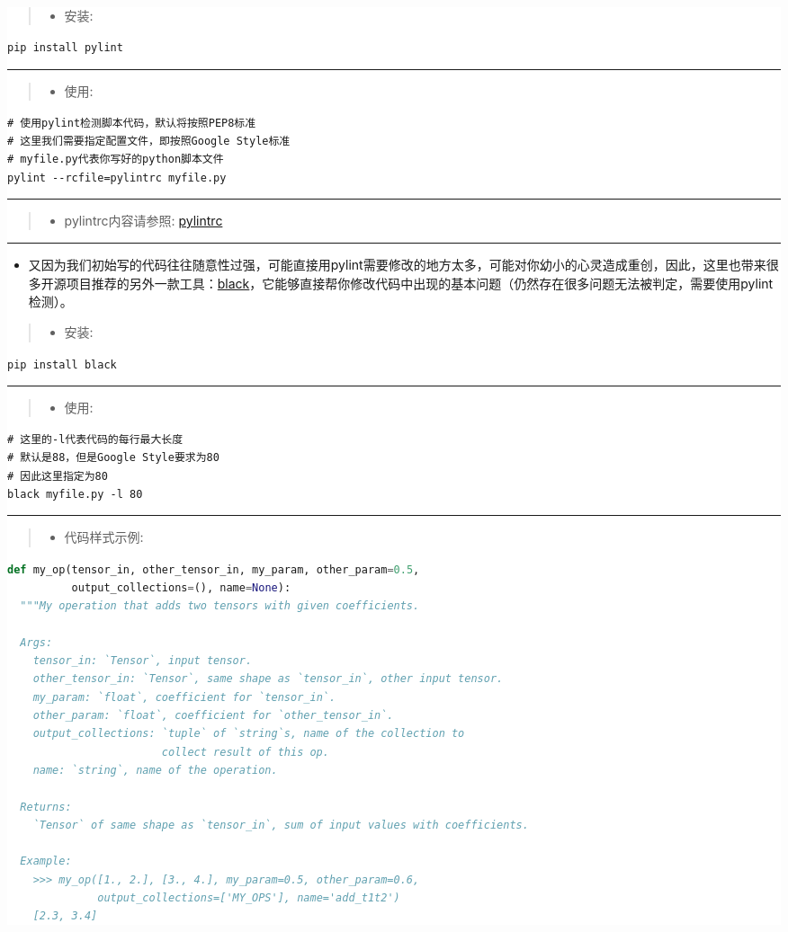 > * 安装:

```shell
pip install pylint
```

---

> * 使用:


```shell
# 使用pylint检测脚本代码，默认将按照PEP8标准
# 这里我们需要指定配置文件，即按照Google Style标准
# myfile.py代表你写好的python脚本文件
pylint --rcfile=pylintrc myfile.py
```

---

> * pylintrc内容请参照: [pylintrc](https://github.com/tensorflow/tensorflow/edit/master/tensorflow/tools/ci_build/pylintrc)


---


* 又因为我们初始写的代码往往随意性过强，可能直接用pylint需要修改的地方太多，可能对你幼小的心灵造成重创，因此，这里也带来很多开源项目推荐的另外一款工具：[black](https://github.com/psf/black)，它能够直接帮你修改代码中出现的基本问题（仍然存在很多问题无法被判定，需要使用pylint检测）。

> * 安装:

```shell
pip install black
```

---


> * 使用:

```shell
# 这里的-l代表代码的每行最大长度
# 默认是88，但是Google Style要求为80
# 因此这里指定为80
black myfile.py -l 80
```


---

> * 代码样式示例:

```python
def my_op(tensor_in, other_tensor_in, my_param, other_param=0.5,
          output_collections=(), name=None):
  """My operation that adds two tensors with given coefficients.

  Args:
    tensor_in: `Tensor`, input tensor.
    other_tensor_in: `Tensor`, same shape as `tensor_in`, other input tensor.
    my_param: `float`, coefficient for `tensor_in`.
    other_param: `float`, coefficient for `other_tensor_in`.
    output_collections: `tuple` of `string`s, name of the collection to
                        collect result of this op.
    name: `string`, name of the operation.

  Returns:
    `Tensor` of same shape as `tensor_in`, sum of input values with coefficients.

  Example:
    >>> my_op([1., 2.], [3., 4.], my_param=0.5, other_param=0.6,
              output_collections=['MY_OPS'], name='add_t1t2')
    [2.3, 3.4]
```